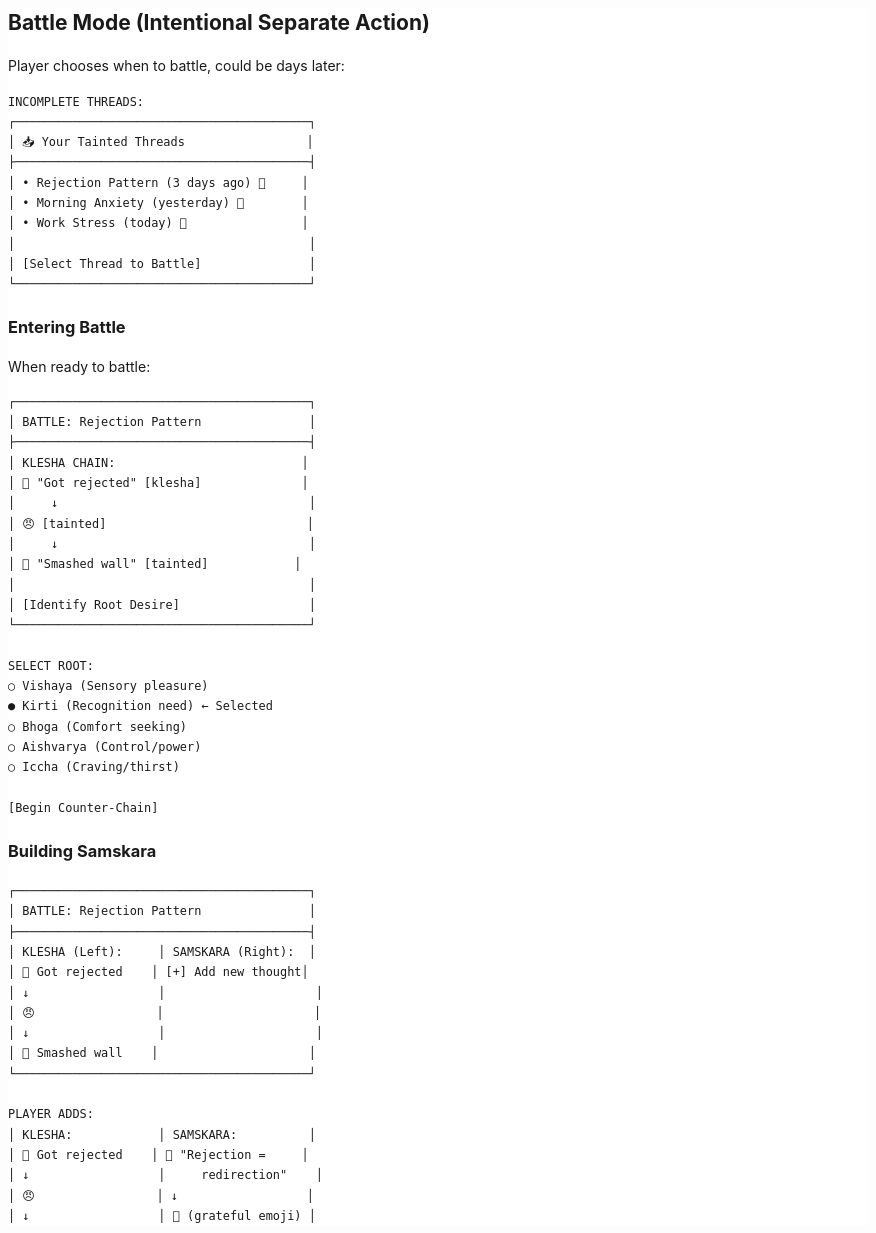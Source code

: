 ## Battle Mode (Intentional Separate Action)

Player chooses when to battle, could be days later:

```
INCOMPLETE THREADS:
┌─────────────────────────────────────────┐
│ 📥 Your Tainted Threads                 │
├─────────────────────────────────────────┤
│ • Rejection Pattern (3 days ago) 🔴     │
│ • Morning Anxiety (yesterday) 🔴        │
│ • Work Stress (today) 🔴                │
│                                         │
│ [Select Thread to Battle]               │
└─────────────────────────────────────────┘
```

### Entering Battle

When ready to battle:

```
┌─────────────────────────────────────────┐
│ BATTLE: Rejection Pattern               │
├─────────────────────────────────────────┤
│ KLESHA CHAIN:                          │
│ 💭 "Got rejected" [klesha]              │
│     ↓                                   │
│ 😠 [tainted]                            │
│     ↓                                   │
│ 👊 "Smashed wall" [tainted]            │
│                                         │
│ [Identify Root Desire]                  │
└─────────────────────────────────────────┘

SELECT ROOT:
○ Vishaya (Sensory pleasure)
● Kirti (Recognition need) ← Selected
○ Bhoga (Comfort seeking)
○ Aishvarya (Control/power)
○ Iccha (Craving/thirst)

[Begin Counter-Chain]
```

### Building Samskara

```
┌─────────────────────────────────────────┐
│ BATTLE: Rejection Pattern               │
├─────────────────────────────────────────┤
│ KLESHA (Left):     │ SAMSKARA (Right):  │
│ 💭 Got rejected    │ [+] Add new thought│
│ ↓                  │                     │
│ 😠                 │                     │
│ ↓                  │                     │
│ 👊 Smashed wall    │                     │
└─────────────────────────────────────────┘

PLAYER ADDS:
│ KLESHA:            │ SAMSKARA:          │
│ 💭 Got rejected    │ 💭 "Rejection =     │
│ ↓                  │     redirection"    │
│ 😠                 │ ↓                  │
│ ↓                  │ 💚 (grateful emoji) │
```